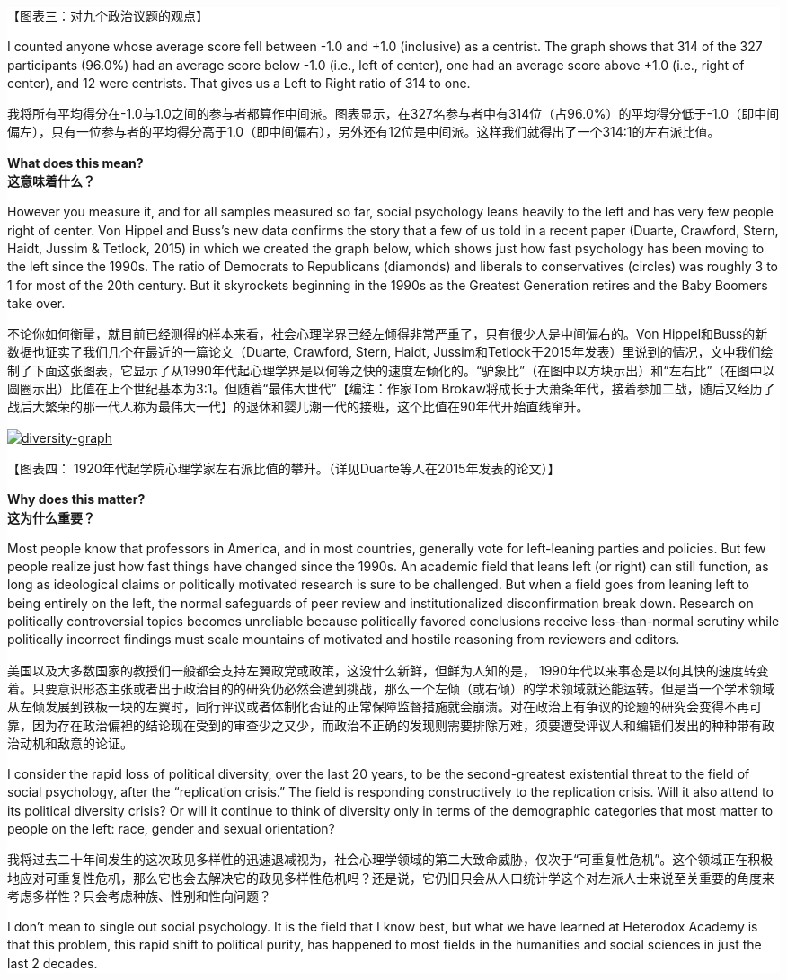 【图表三：对九个政治议题的观点】

I counted anyone whose average score fell between -1.0 and +1.0 (inclusive) as a centrist. The graph shows that 314 of the 327 participants (96.0%) had an average score below -1.0 (i.e., left of center), one had an average score above +1.0 (i.e., right of center), and 12 were centrists. That gives us a Left to Right ratio of 314 to one.

我将所有平均得分在-1.0与1.0之间的参与者都算作中间派。图表显示，在327名参与者中有314位（占96.0%）的平均得分低于-1.0（即中间偏左），只有一位参与者的平均得分高于1.0（即中间偏右），另外还有12位是中间派。这样我们就得出了一个314:1的左右派比值。

**What does this mean?**  
**这意味着什么？**

However you measure it, and for all samples measured so far, social psychology leans heavily to the left and has very few people right of center. Von Hippel and Buss’s new data confirms the story that a few of us told in a recent paper (Duarte, Crawford, Stern, Haidt, Jussim & Tetlock, 2015) in which we created the graph below, which shows just how fast psychology has been moving to the left since the 1990s. The ratio of Democrats to Republicans (diamonds) and liberals to conservatives (circles) was roughly 3 to 1 for most of the 20th century. But it skyrockets beginning in the 1990s as the Greatest Generation retires and the Baby Boomers take over.

不论你如何衡量，就目前已经测得的样本来看，社会心理学界已经左倾得非常严重了，只有很少人是中间偏右的。Von Hippel和Buss的新数据也证实了我们几个在最近的一篇论文（Duarte, Crawford, Stern, Haidt, Jussim和Tetlock于2015年发表）里说到的情况，文中我们绘制了下面这张图表，它显示了从1990年代起心理学界是以何等之快的速度左倾化的。“驴象比”（在图中以方块示出）和“左右比”（在图中以圆圈示出）比值在上个世纪基本为3:1。但随着“最伟大世代”【编注：作家Tom Brokaw将成长于大萧条年代，接着参加二战，随后又经历了战后大繁荣的那一代人称为最伟大一代】的退休和婴儿潮一代的接班，这个比值在90年代开始直线窜升。

[![diversity-graph](https://headsalon.org/wordpress/wp-content/uploads/2016/05/diversity-graph-300x215.jpg)](https://headsalon.org/wordpress/wp-content/uploads/2016/05/diversity-graph.jpg)

【图表四： 1920年代起学院心理学家左右派比值的攀升。（详见Duarte等人在2015年发表的论文）】

**Why does this matter?**  
**这为什么重要？**

Most people know that professors in America, and in most countries, generally vote for left-leaning parties and policies. But few people realize just how fast things have changed since the 1990s. An academic field that leans left (or right) can still function, as long as ideological claims or politically motivated research is sure to be challenged. But when a field goes from leaning left to being entirely on the left, the normal safeguards of peer review and institutionalized disconfirmation break down. Research on politically controversial topics becomes unreliable because politically favored conclusions receive less-than-normal scrutiny while politically incorrect findings must scale mountains of motivated and hostile reasoning from reviewers and editors.

美国以及大多数国家的教授们一般都会支持左翼政党或政策，这没什么新鲜，但鲜为人知的是， 1990年代以来事态是以何其快的速度转变着。只要意识形态主张或者出于政治目的的研究仍必然会遭到挑战，那么一个左倾（或右倾）的学术领域就还能运转。但是当一个学术领域从左倾发展到铁板一块的左翼时，同行评议或者体制化否证的正常保障监督措施就会崩溃。对在政治上有争议的论题的研究会变得不再可靠，因为存在政治偏袒的结论现在受到的审查少之又少，而政治不正确的发现则需要排除万难，须要遭受评议人和编辑们发出的种种带有政治动机和敌意的论证。

I consider the rapid loss of political diversity, over the last 20 years, to be the second-greatest existential threat to the field of social psychology, after the “replication crisis.” The field is responding constructively to the replication crisis. Will it also attend to its political diversity crisis? Or will it continue to think of diversity only in terms of the demographic categories that most matter to people on the left: race, gender and sexual orientation?

我将过去二十年间发生的这次政见多样性的迅速退减视为，社会心理学领域的第二大致命威胁，仅次于“可重复性危机”。这个领域正在积极地应对可重复性危机，那么它也会去解决它的政见多样性危机吗？还是说，它仍旧只会从人口统计学这个对左派人士来说至关重要的角度来考虑多样性？只会考虑种族、性别和性向问题？

I don’t mean to single out social psychology. It is the field that I know best, but what we have learned at Heterodox Academy is that this problem, this rapid shift to political purity, has happened to most fields in the humanities and social sciences in just the last 2 decades.
